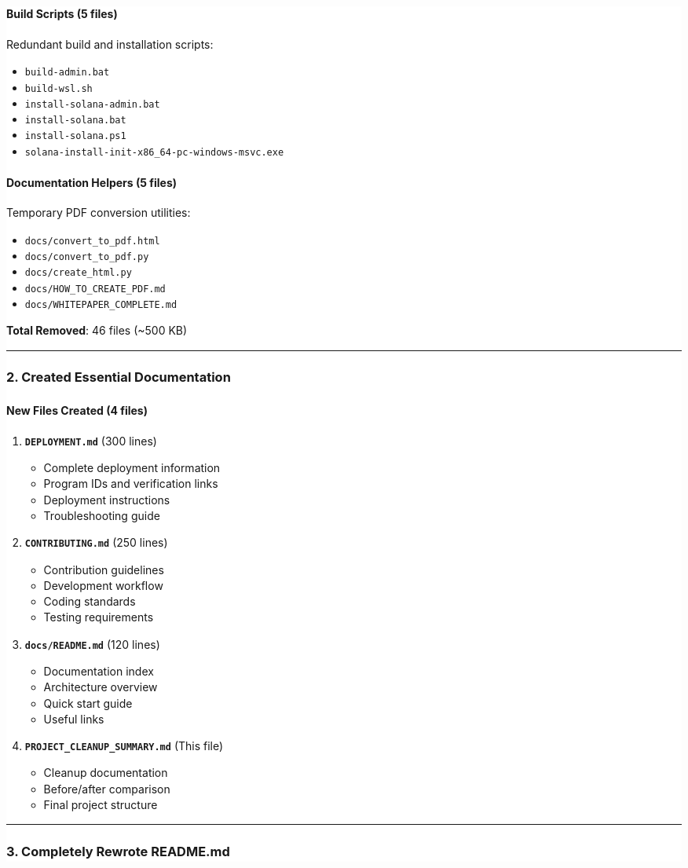 #### Build Scripts (5 files)
Redundant build and installation scripts:

- `build-admin.bat`
- `build-wsl.sh`
- `install-solana-admin.bat`
- `install-solana.bat`
- `install-solana.ps1`
- `solana-install-init-x86_64-pc-windows-msvc.exe`

#### Documentation Helpers (5 files)
Temporary PDF conversion utilities:

- `docs/convert_to_pdf.html`
- `docs/convert_to_pdf.py`
- `docs/create_html.py`
- `docs/HOW_TO_CREATE_PDF.md`
- `docs/WHITEPAPER_COMPLETE.md`

**Total Removed**: 46 files (~500 KB)

---

### 2. Created Essential Documentation

#### New Files Created (4 files)

1. **`DEPLOYMENT.md`** (300 lines)
   - Complete deployment information
   - Program IDs and verification links
   - Deployment instructions
   - Troubleshooting guide

2. **`CONTRIBUTING.md`** (250 lines)
   - Contribution guidelines
   - Development workflow
   - Coding standards
   - Testing requirements

3. **`docs/README.md`** (120 lines)
   - Documentation index
   - Architecture overview
   - Quick start guide
   - Useful links

4. **`PROJECT_CLEANUP_SUMMARY.md`** (This file)
   - Cleanup documentation
   - Before/after comparison
   - Final project structure

---

### 3. Completely Rewrote README.md
